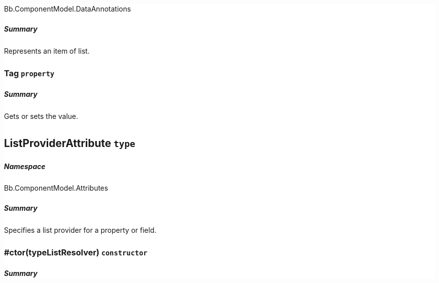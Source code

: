 Bb.ComponentModel.DataAnnotations

##### Summary

Represents an item of list.

<a name='P-Bb-ComponentModel-DataAnnotations-ListItem`1-Tag'></a>
### Tag `property`

##### Summary

Gets or sets the value.

<a name='T-Bb-ComponentModel-Attributes-ListProviderAttribute'></a>
## ListProviderAttribute `type`

##### Namespace

Bb.ComponentModel.Attributes

##### Summary

Specifies a list provider for a property or field.

<a name='M-Bb-ComponentModel-Attributes-ListProviderAttribute-#ctor-System-Type-'></a>
### #ctor(typeListResolver) `constructor`

##### Summary

